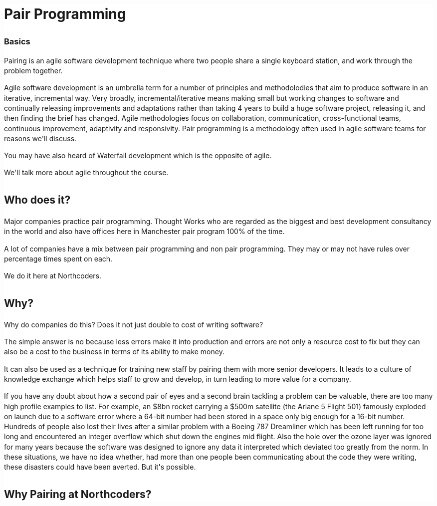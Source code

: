 # Pair Programming

### Basics

Pairing is an agile software development technique where two people share a single keyboard station, and work through the problem together.

Agile software development is an umbrella term for a number of principles and methodolodies that aim to produce software in an iterative, incremental way. Very broadly, incremental/iterative means making small but working changes to software and continually releasing improvements and adaptations rather than taking 4 years to build a huge software project, releasing it, and then finding the brief has changed. Agile methodologies focus on collaboration, communication, cross-functional teams, continuous improvement, adaptivity and responsivity. Pair programming is a methodology often used in agile software teams for reasons we'll discuss.

You may have also heard of Waterfall development which is the opposite of agile.

We'll talk more about agile throughout the course.

## Who does it?

Major companies practice pair programming. Thought Works who are regarded as the biggest and best development consultancy in the world and also have offices here in Manchester pair program 100% of the time.

A lot of companies have a mix between pair programming and non pair programming. They may or may not have rules over percentage times spent on each.

We do it here at Northcoders.

## Why?

Why do companies do this? Does it not just double to cost of writing software?

The simple answer is no because less errors make it into production and errors are not only a resource cost to fix but they can also be a cost to the business in terms of its ability to make money.

It can also be used as a technique for training new staff by pairing them with more senior developers. It leads to a culture of knowledge exchange which helps staff to grow and develop, in turn leading to more value for a company.

If you have any doubt about how a second pair of eyes and a second brain tackling a problem can be valuable, there are too many high profile examples to list. For example, an $8bn rocket carrying a $500m satellite (the Ariane 5 Flight 501) famously exploded on launch due to a software error where a 64-bit number had been stored in a space only big enough for a 16-bit number. Hundreds of people also lost their lives after a similar problem with a Boeing 787 Dreamliner which has been left running for too long and encountered an integer overflow which shut down the engines mid flight. Also the hole over the ozone layer was ignored for many years because the software was designed to ignore any data it interpreted which deviated too greatly from the norm. In these situations, we have no idea whether, had more than one people been communicating about the code they were writing, these disasters could have been averted. But it's possible.

## Why Pairing at Northcoders?
